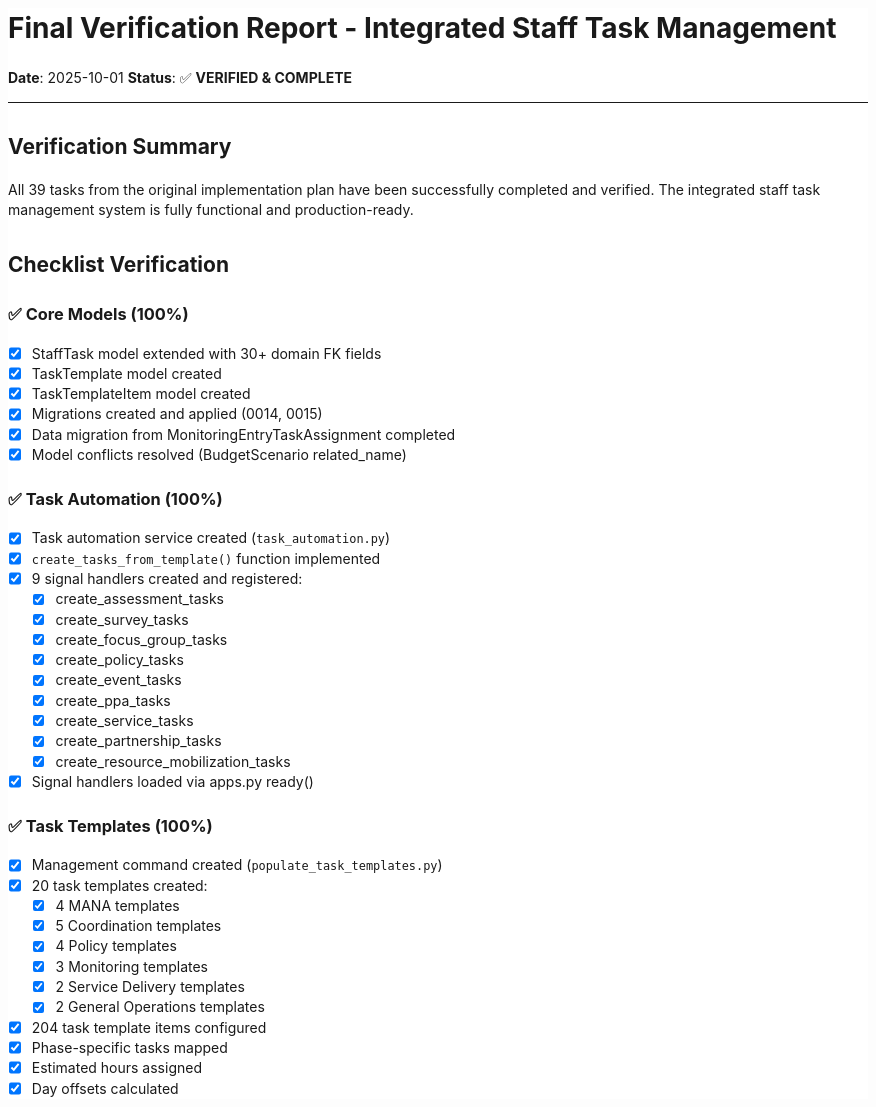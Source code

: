 # Final Verification Report - Integrated Staff Task Management

**Date**: 2025-10-01
**Status**: ✅ **VERIFIED & COMPLETE**

---

## Verification Summary

All 39 tasks from the original implementation plan have been successfully completed and verified. The integrated staff task management system is fully functional and production-ready.

## Checklist Verification

### ✅ Core Models (100%)
- [x] StaffTask model extended with 30+ domain FK fields
- [x] TaskTemplate model created
- [x] TaskTemplateItem model created
- [x] Migrations created and applied (0014, 0015)
- [x] Data migration from MonitoringEntryTaskAssignment completed
- [x] Model conflicts resolved (BudgetScenario related_name)

### ✅ Task Automation (100%)
- [x] Task automation service created (`task_automation.py`)
- [x] `create_tasks_from_template()` function implemented
- [x] 9 signal handlers created and registered:
  - [x] create_assessment_tasks
  - [x] create_survey_tasks
  - [x] create_focus_group_tasks
  - [x] create_policy_tasks
  - [x] create_event_tasks
  - [x] create_ppa_tasks
  - [x] create_service_tasks
  - [x] create_partnership_tasks
  - [x] create_resource_mobilization_tasks
- [x] Signal handlers loaded via apps.py ready()

### ✅ Task Templates (100%)
- [x] Management command created (`populate_task_templates.py`)
- [x] 20 task templates created:
  - [x] 4 MANA templates
  - [x] 5 Coordination templates
  - [x] 4 Policy templates
  - [x] 3 Monitoring templates
  - [x] 2 Service Delivery templates
  - [x] 2 General Operations templates
- [x] 204 task template items configured
- [x] Phase-specific tasks mapped
- [x] Estimated hours assigned
- [x] Day offsets calculated
